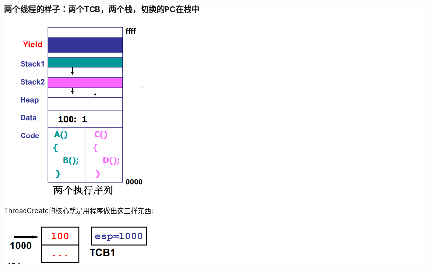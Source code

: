 

### 两个线程的样子：两个TCB，两个栈，切换的PC在栈中

<img src="https://github.com/liangleilei123/Cpp_basics/blob/main/OS_Node/image/L10_5.png" alt="image-20220715095941744" style="zoom: 50%;" />

ThreadCreate的核心就是用程序做出这三样东西:

<img src="image/L10_6.png" alt="image-20220715100538899" style="zoom: 50%;" />
